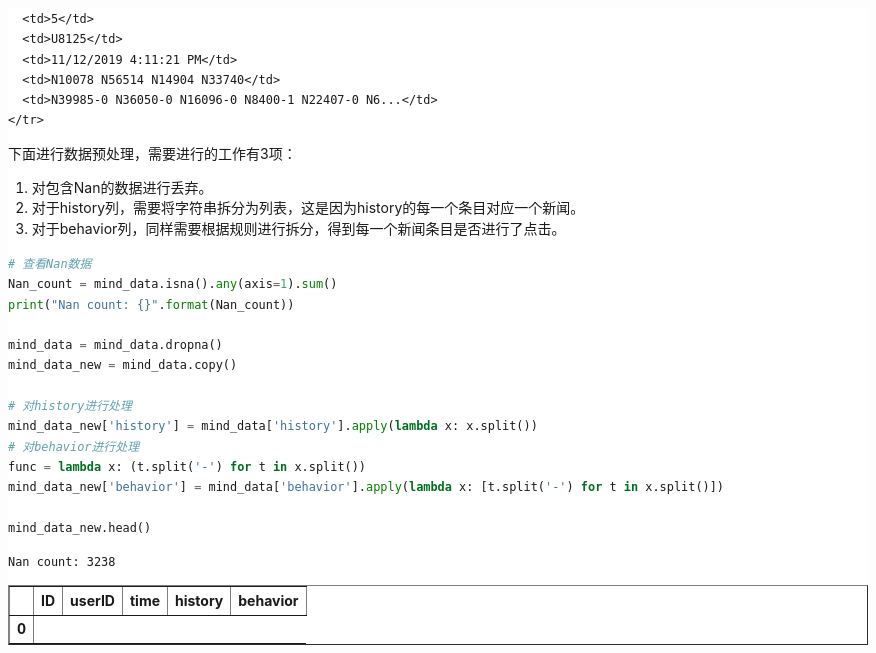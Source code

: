       <td>5</td>
      <td>U8125</td>
      <td>11/12/2019 4:11:21 PM</td>
      <td>N10078 N56514 N14904 N33740</td>
      <td>N39985-0 N36050-0 N16096-0 N8400-1 N22407-0 N6...</td>
    </tr>
  </tbody>
</table>
</div>



下面进行数据预处理，需要进行的工作有3项：
1. 对包含Nan的数据进行丢弃。
2. 对于history列，需要将字符串拆分为列表，这是因为history的每一个条目对应一个新闻。
3. 对于behavior列，同样需要根据规则进行拆分，得到每一个新闻条目是否进行了点击。


```python
# 查看Nan数据
Nan_count = mind_data.isna().any(axis=1).sum()
print("Nan count: {}".format(Nan_count))

mind_data = mind_data.dropna()
mind_data_new = mind_data.copy()

# 对history进行处理
mind_data_new['history'] = mind_data['history'].apply(lambda x: x.split())
# 对behavior进行处理
func = lambda x: (t.split('-') for t in x.split())
mind_data_new['behavior'] = mind_data['behavior'].apply(lambda x: [t.split('-') for t in x.split()])

mind_data_new.head()
```

    Nan count: 3238





<div>
<style scoped>
    .dataframe tbody tr th:only-of-type {
        vertical-align: middle;
    }

    .dataframe tbody tr th {
        vertical-align: top;
    }
    
    .dataframe thead th {
        text-align: right;
    }
</style>
<table border="1" class="dataframe">
  <thead>
    <tr style="text-align: right;">
      <th></th>
      <th>ID</th>
      <th>userID</th>
      <th>time</th>
      <th>history</th>
      <th>behavior</th>
    </tr>
  </thead>
  <tbody>
    <tr>
      <th>0</th>